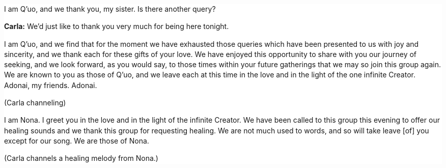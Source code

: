 <p>I am Q’uo, and we thank you, my sister. Is there another query?</p>
<p><strong>Carla:</strong> We’d just like to thank you very much for being here tonight.</p>
<p>I am Q’uo, and we find that for the moment we have exhausted those queries which have been presented to us with joy and sincerity, and we thank each for these gifts of your love. We have enjoyed this opportunity to share with you our journey of seeking, and we look forward, as you would say, to those times within your future gatherings that we may so join this group again. We are known to you as those of Q’uo, and we leave each at this time in the love and in the light of the one infinite Creator. Adonai, my friends. Adonai.</p>
<p class="channel-type">(Carla channeling)</p>
<p>I am Nona. I greet you in the love and in the light of the infinite Creator. We have been called to this group this evening to offer our healing sounds and we thank this group for requesting healing. We are not much used to words, and so will take leave [of] you except for our song. We are those of Nona.</p>
<p class="comment">(Carla channels a healing melody from Nona.)</p>
